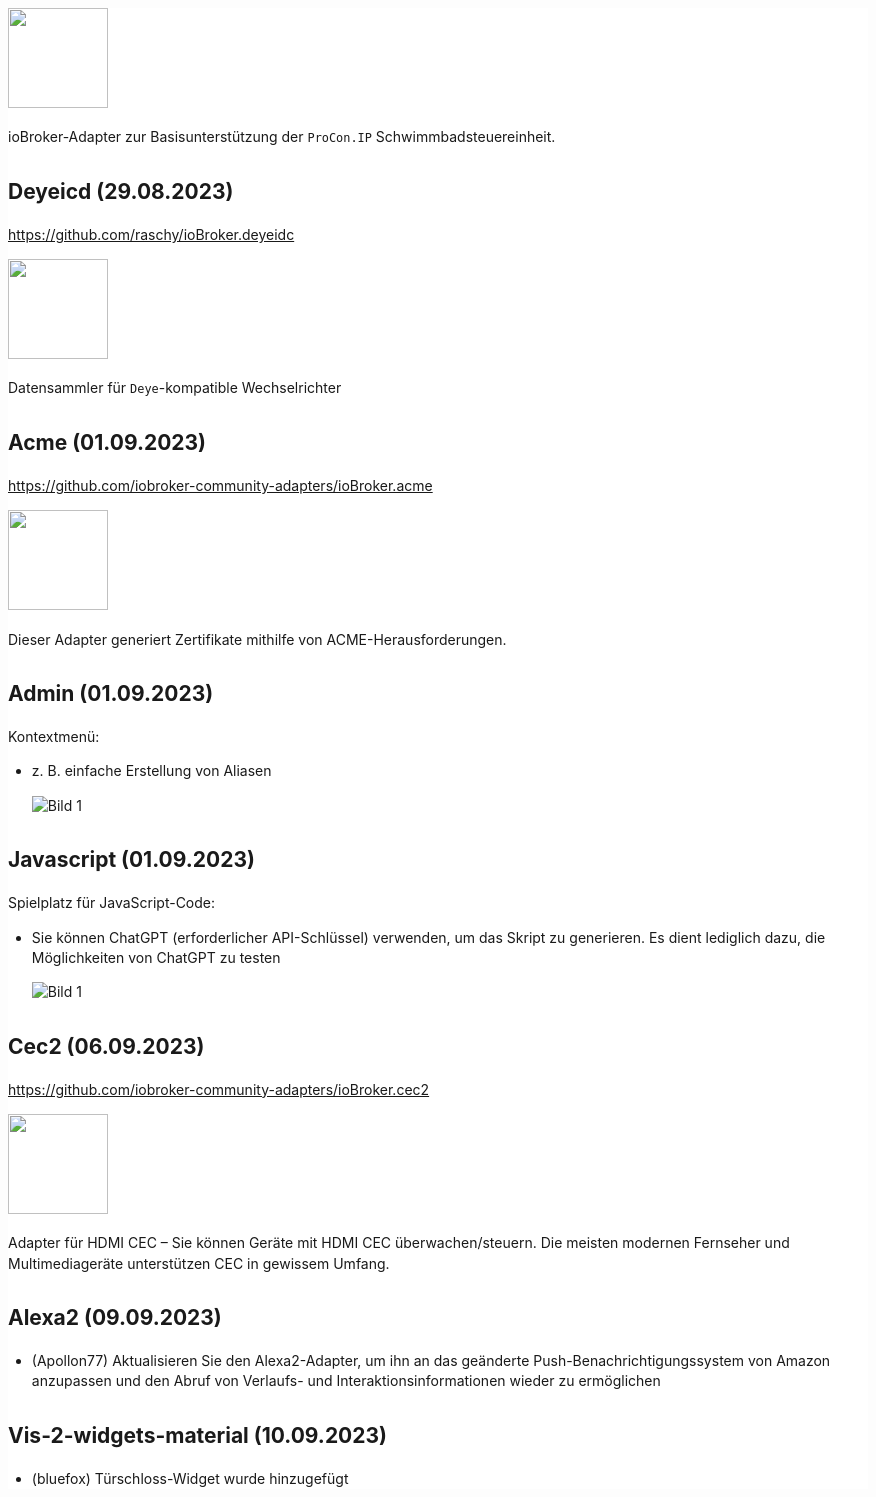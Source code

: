 <img src="https://raw.githubusercontent.com/ylabonte/ioBroker.procon-ip/master/admin/procon-ip.png" width="100" height="100" />

ioBroker-Adapter zur Basisunterstützung der `ProCon.IP` Schwimmbadsteuereinheit.

## Deyeicd (29.08.2023)
https://github.com/raschy/ioBroker.deyeidc

<img src="https://raw.githubusercontent.com/raschy/ioBroker.deyeidc/master/admin/deyeidc.png" width="100" height="100" />

Datensammler für `Deye`-kompatible Wechselrichter

## Acme (01.09.2023)
https://github.com/iobroker-community-adapters/ioBroker.acme

<img src="https://raw.githubusercontent.com/iobroker-community-adapters/ioBroker.acme/master/admin/acme.png" width="100" height="100" />

Dieser Adapter generiert Zertifikate mithilfe von ACME-Herausforderungen.

## Admin (01.09.2023)
Kontextmenü:

- z. B. einfache Erstellung von Aliasen

  ![Bild 1](../../en/history/media/2023_09_26_admin_context.png)

## Javascript (01.09.2023)
Spielplatz für JavaScript-Code:

- Sie können ChatGPT (erforderlicher API-Schlüssel) verwenden, um das Skript zu generieren. Es dient lediglich dazu, die Möglichkeiten von ChatGPT zu testen

  ![Bild 1](../../en/history/media/2023_09_27_javascript_chat_gpt.png)

## Cec2 (06.09.2023)
https://github.com/iobroker-community-adapters/ioBroker.cec2

<img src="https://raw.githubusercontent.com/iobroker-community-adapters/ioBroker.cec2/master/admin/cec2.png" width="100" height="100" />

Adapter für HDMI CEC – Sie können Geräte mit HDMI CEC überwachen/steuern. Die meisten modernen Fernseher und Multimediageräte unterstützen CEC in gewissem Umfang.

## Alexa2 (09.09.2023)
* (Apollon77) Aktualisieren Sie den Alexa2-Adapter, um ihn an das geänderte Push-Benachrichtigungssystem von Amazon anzupassen und den Abruf von Verlaufs- und Interaktionsinformationen wieder zu ermöglichen

## Vis-2-widgets-material (10.09.2023)
* (bluefox) Türschloss-Widget wurde hinzugefügt
